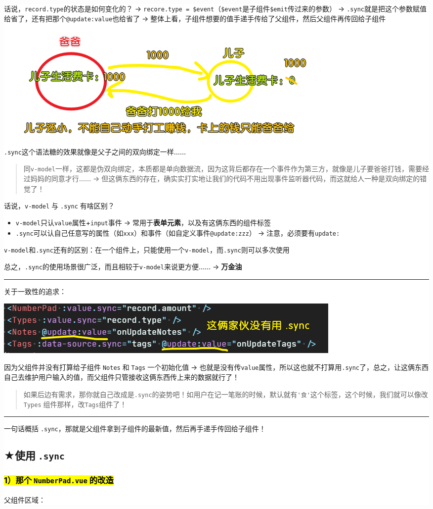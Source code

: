话说，`record.type`的状态是如何变化的？ -> `recore.type = $event`（`$event`是子组件`$emit`传过来的参数） -> `.sync`就是把这个参数赋值给省了，还有把那个`@update:value`也给省了 -> 整体上看，子组件想要的值手递手传给了父组件，然后父组件再传回给子组件

![.sync 图示](assets/img/2020-09-04-23-30-10.png)

`.sync`这个语法糖的效果就像是父子之间的双向绑定一样……

> 同`v-model`一样，这都是伪双向绑定，本质都是单向数据流，因为这背后都存在一个事件作为第三方，就像是儿子要爸爸打钱，需要经过妈妈的同意才行…… -> 但这俩东西的存在，确实实打实地让我们的代码不用出现事件监听器代码，而这就给人一种是双向绑定的错觉了！

话说，`v-model` 与 `.sync` 有啥区别？

- `v-model`只认`value`属性+`input`事件 -> 常用于**表单元素**，以及有这俩东西的组件标签
- `.sync`可以认自己任意写的属性（如`xxx`）和事件（如自定义事件`@update:zzz`） -> 注意，必须要有`update:`

`v-model`和`.sync`还有的区别：在一个组件上，只能使用一个`v-model`，而`.sync`则可以多次使用

总之，`.sync`的使用场景很广泛，而且相较于`v-model`来说更方便…… -> **万金油**

---

关于一致性的追求：

![一致性](assets/img/2020-09-04-23-44-17.png)

因为父组件并没有打算给子组件 `Notes` 和 `Tags` 一个初始化值 -> 也就是没有传`value`属性，所以这也就不打算用`.sync`了，总之，让这俩东西自己去维护用户输入的值，而父组件只管接收这俩东西传上来的数据就行了！

> 如果后边有需求，那你就自己改成是`.sync`的姿势吧！如用户在记一笔账的时候，默认就有`'食'`这个标签，这个时候，我们就可以像改 `Types` 组件那样，改`Tags`组件了！

---

一句话概括 `.sync`，那就是父组件拿到子组件的最新值，然后再手递手传回给子组件！

## ★使用 `.sync`

### <mark>1）那个 `NumberPad.vue` 的改造</mark>

父组件区域：
